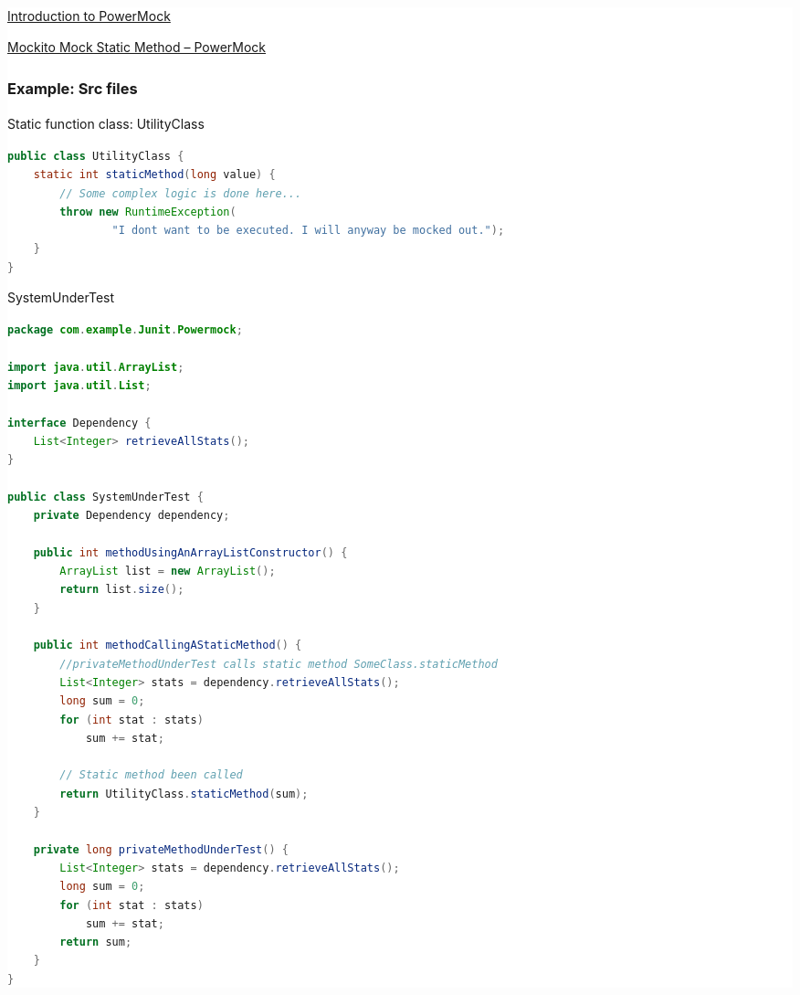 [Introduction to PowerMock](https://www.baeldung.com/intro-to-powermock)

[Mockito Mock Static Method – PowerMock](https://www.journaldev.com/21912/mockito-mock-static-method-powermock)

### Example: Src files

Static function class: UtilityClass

```java
public class UtilityClass {
    static int staticMethod(long value) {
        // Some complex logic is done here...
        throw new RuntimeException(
                "I dont want to be executed. I will anyway be mocked out.");
    }
}
```

SystemUnderTest

```java
package com.example.Junit.Powermock;

import java.util.ArrayList;
import java.util.List;

interface Dependency {
    List<Integer> retrieveAllStats();
}

public class SystemUnderTest {
    private Dependency dependency;

    public int methodUsingAnArrayListConstructor() {
        ArrayList list = new ArrayList();
        return list.size();
    }

    public int methodCallingAStaticMethod() {
        //privateMethodUnderTest calls static method SomeClass.staticMethod
        List<Integer> stats = dependency.retrieveAllStats();
        long sum = 0;
        for (int stat : stats)
            sum += stat;
        
        // Static method been called
        return UtilityClass.staticMethod(sum);
    }

    private long privateMethodUnderTest() {
        List<Integer> stats = dependency.retrieveAllStats();
        long sum = 0;
        for (int stat : stats)
            sum += stat;
        return sum;
    }
}
```
